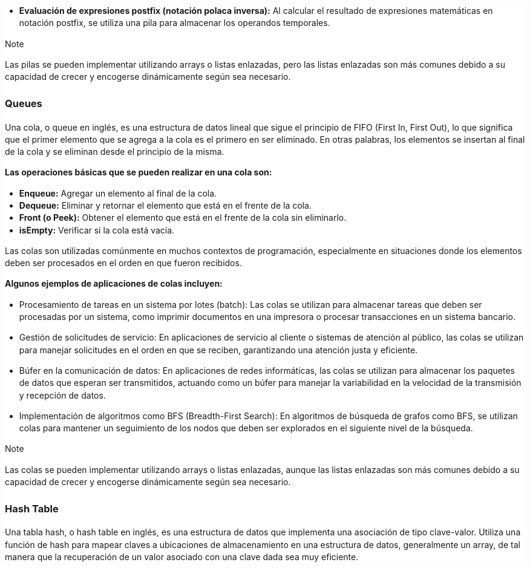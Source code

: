 - **Evaluación de expresiones postfix (notación polaca inversa):** Al calcular el resultado de expresiones matemáticas en notación postfix, se utiliza una pila para almacenar los operandos temporales.

> [!NOTE]
>
> Las pilas se pueden implementar utilizando arrays o listas enlazadas, pero las listas enlazadas son más comunes debido a su capacidad de crecer y encogerse dinámicamente según sea necesario.

### Queues

Una cola, o queue en inglés, es una estructura de datos lineal que sigue el principio de FIFO (First In, First Out), lo que significa que el primer elemento que se agrega a la cola es el primero en ser eliminado. En otras palabras, los elementos se insertan al final de la cola y se eliminan desde el principio de la misma.

**Las operaciones básicas que se pueden realizar en una cola son:**

- **Enqueue:** Agregar un elemento al final de la cola.
- **Dequeue:** Eliminar y retornar el elemento que está en el frente de la cola.
- **Front (o Peek):** Obtener el elemento que está en el frente de la cola sin eliminarlo.
- **isEmpty:** Verificar si la cola está vacía.

Las colas son utilizadas comúnmente en muchos contextos de programación, especialmente en situaciones donde los elementos deben ser procesados en el orden en que fueron recibidos.

**Algunos ejemplos de aplicaciones de colas incluyen:**

- Procesamiento de tareas en un sistema por lotes (batch): Las colas se utilizan para almacenar tareas que deben ser procesadas por un sistema, como imprimir documentos en una impresora o procesar transacciones en un sistema bancario.

- Gestión de solicitudes de servicio: En aplicaciones de servicio al cliente o sistemas de atención al público, las colas se utilizan para manejar solicitudes en el orden en que se reciben, garantizando una atención justa y eficiente.

- Búfer en la comunicación de datos: En aplicaciones de redes informáticas, las colas se utilizan para almacenar los paquetes de datos que esperan ser transmitidos, actuando como un búfer para manejar la variabilidad en la velocidad de la transmisión y recepción de datos.

- Implementación de algoritmos como BFS (Breadth-First Search): En algoritmos de búsqueda de grafos como BFS, se utilizan colas para mantener un seguimiento de los nodos que deben ser explorados en el siguiente nivel de la búsqueda.

> [!NOTE]
>
> Las colas se pueden implementar utilizando arrays o listas enlazadas, aunque las listas enlazadas son más comunes debido a su capacidad de crecer y encogerse dinámicamente según sea necesario.

### Hash Table

Una tabla hash, o hash table en inglés, es una estructura de datos que implementa una asociación de tipo clave-valor. Utiliza una función de hash para mapear claves a ubicaciones de almacenamiento en una estructura de datos, generalmente un array, de tal manera que la recuperación de un valor asociado con una clave dada sea muy eficiente.
